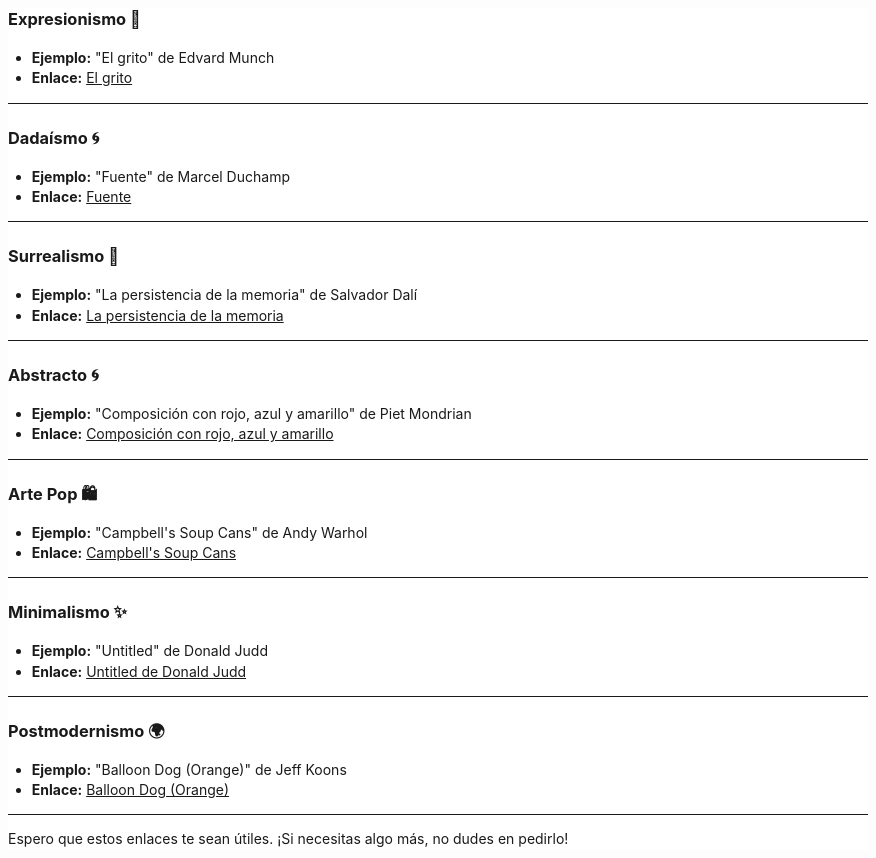 ### **Expresionismo 🎨**
- **Ejemplo:** "El grito" de Edvard Munch
- **Enlace:** [El grito](https://www.nasjonalmuseet.no/en/collection/object/NG.M.01413)

---

### **Dadaísmo 🌀**
- **Ejemplo:** "Fuente" de Marcel Duchamp
- **Enlace:** [Fuente](https://www.moma.org/collection/works/79802)

---

### **Surrealismo 🌠**
- **Ejemplo:** "La persistencia de la memoria" de Salvador Dalí
- **Enlace:** [La persistencia de la memoria](https://www.moma.org/collection/works/79018)

---

### **Abstracto 🌀**
- **Ejemplo:** "Composición con rojo, azul y amarillo" de Piet Mondrian
- **Enlace:** [Composición con rojo, azul y amarillo](https://www.moma.org/collection/works/79902)

---

### **Arte Pop 🛍️**
- **Ejemplo:** "Campbell's Soup Cans" de Andy Warhol
- **Enlace:** [Campbell's Soup Cans](https://www.moma.org/collection/works/79803)

---

### **Minimalismo ✨**
- **Ejemplo:** "Untitled" de Donald Judd
- **Enlace:** [Untitled de Donald Judd](https://www.donaldjudd.org/)

---

### **Postmodernismo 🌍**
- **Ejemplo:** "Balloon Dog (Orange)" de Jeff Koons
- **Enlace:** [Balloon Dog (Orange)](https://www.artnet.com/artists/jeff-koons/balloon-dog-orange-vg1o7z9k/)

---

Espero que estos enlaces te sean útiles. ¡Si necesitas algo más, no dudes en pedirlo!
